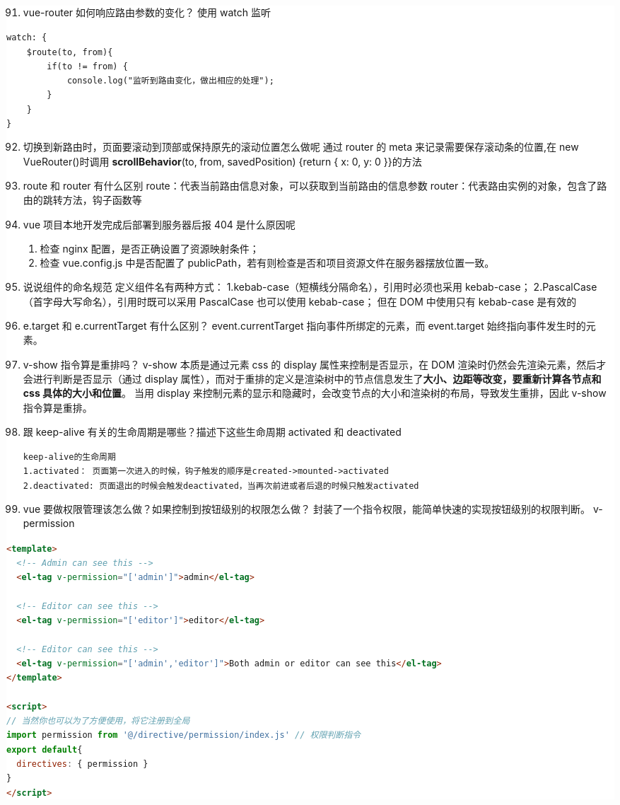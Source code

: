 ```HTML

```

91. vue-router 如何响应路由参数的变化？
    使用 watch 监听

```JS
watch: {
    $route(to, from){
        if(to != from) {
            console.log("监听到路由变化，做出相应的处理");
        }
    }
}

```

92. 切换到新路由时，页面要滚动到顶部或保持原先的滚动位置怎么做呢
    通过 router 的 meta 来记录需要保存滚动条的位置,在 new VueRouter()时调用 **scrollBehavior**(to, from, savedPosition) {return { x: 0, y: 0 }}的方法
93. route 和 router 有什么区别
    route：代表当前路由信息对象，可以获取到当前路由的信息参数
    router：代表路由实例的对象，包含了路由的跳转方法，钩子函数等
94. vue 项目本地开发完成后部署到服务器后报 404 是什么原因呢
    1. 检查 nginx 配置，是否正确设置了资源映射条件；
    2. 检查 vue.config.js 中是否配置了 publicPath，若有则检查是否和项目资源文件在服务器摆放位置一致。
95. 说说组件的命名规范
    定义组件名有两种方式：
    1.kebab-case（短横线分隔命名），引用时必须也采用 kebab-case；
    2.PascalCase（首字母大写命名），引用时既可以采用 PascalCase 也可以使用 kebab-case；
    但在 DOM 中使用只有 kebab-case 是有效的
96. e.target 和 e.currentTarget 有什么区别？
    event.currentTarget 指向事件所绑定的元素，而 event.target 始终指向事件发生时的元素。
97. v-show 指令算是重排吗？
    v-show 本质是通过元素 css 的 display 属性来控制是否显示，在 DOM 渲染时仍然会先渲染元素，然后才会进行判断是否显示（通过 display 属性），而对于重排的定义是渲染树中的节点信息发生了**大小、边距等改变，要重新计算各节点和 css 具体的大小和位置**。
    当用 display 来控制元素的显示和隐藏时，会改变节点的大小和渲染树的布局，导致发生重排，因此 v-show 指令算是重排。
98. 跟 keep-alive 有关的生命周期是哪些？描述下这些生命周期
    activated 和 deactivated

        keep-alive的生命周期
        1.activated： 页面第一次进入的时候，钩子触发的顺序是created->mounted->activated
        2.deactivated: 页面退出的时候会触发deactivated，当再次前进或者后退的时候只触发activated

99. vue 要做权限管理该怎么做？如果控制到按钮级别的权限怎么做？
    封装了一个指令权限，能简单快速的实现按钮级别的权限判断。 v-permission

```HTML
<template>
  <!-- Admin can see this -->
  <el-tag v-permission="['admin']">admin</el-tag>

  <!-- Editor can see this -->
  <el-tag v-permission="['editor']">editor</el-tag>

  <!-- Editor can see this -->
  <el-tag v-permission="['admin','editor']">Both admin or editor can see this</el-tag>
</template>

<script>
// 当然你也可以为了方便使用，将它注册到全局
import permission from '@/directive/permission/index.js' // 权限判断指令
export default{
  directives: { permission }
}
</script>
```